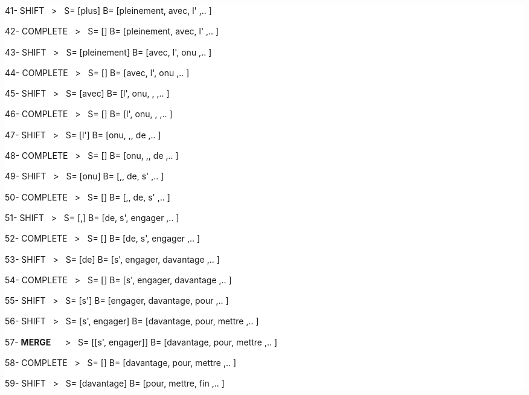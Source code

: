 41- SHIFT&nbsp;&nbsp;&nbsp;>&nbsp;&nbsp;&nbsp;S= [plus]   B= [pleinement, avec, l' ,.. ]



42- COMPLETE&nbsp;&nbsp;&nbsp;>&nbsp;&nbsp;&nbsp;S= []   B= [pleinement, avec, l' ,.. ]



43- SHIFT&nbsp;&nbsp;&nbsp;>&nbsp;&nbsp;&nbsp;S= [pleinement]   B= [avec, l', onu ,.. ]



44- COMPLETE&nbsp;&nbsp;&nbsp;>&nbsp;&nbsp;&nbsp;S= []   B= [avec, l', onu ,.. ]



45- SHIFT&nbsp;&nbsp;&nbsp;>&nbsp;&nbsp;&nbsp;S= [avec]   B= [l', onu, , ,.. ]



46- COMPLETE&nbsp;&nbsp;&nbsp;>&nbsp;&nbsp;&nbsp;S= []   B= [l', onu, , ,.. ]



47- SHIFT&nbsp;&nbsp;&nbsp;>&nbsp;&nbsp;&nbsp;S= [l']   B= [onu, ,, de ,.. ]



48- COMPLETE&nbsp;&nbsp;&nbsp;>&nbsp;&nbsp;&nbsp;S= []   B= [onu, ,, de ,.. ]



49- SHIFT&nbsp;&nbsp;&nbsp;>&nbsp;&nbsp;&nbsp;S= [onu]   B= [,, de, s' ,.. ]



50- COMPLETE&nbsp;&nbsp;&nbsp;>&nbsp;&nbsp;&nbsp;S= []   B= [,, de, s' ,.. ]



51- SHIFT&nbsp;&nbsp;&nbsp;>&nbsp;&nbsp;&nbsp;S= [,]   B= [de, s', engager ,.. ]



52- COMPLETE&nbsp;&nbsp;&nbsp;>&nbsp;&nbsp;&nbsp;S= []   B= [de, s', engager ,.. ]



53- SHIFT&nbsp;&nbsp;&nbsp;>&nbsp;&nbsp;&nbsp;S= [de]   B= [s', engager, davantage ,.. ]



54- COMPLETE&nbsp;&nbsp;&nbsp;>&nbsp;&nbsp;&nbsp;S= []   B= [s', engager, davantage ,.. ]



55- SHIFT&nbsp;&nbsp;&nbsp;>&nbsp;&nbsp;&nbsp;S= [s']   B= [engager, davantage, pour ,.. ]



56- SHIFT&nbsp;&nbsp;&nbsp;>&nbsp;&nbsp;&nbsp;S= [s', engager]   B= [davantage, pour, mettre ,.. ]



57- **MERGE**&nbsp;&nbsp;&nbsp;&nbsp;&nbsp;&nbsp;>&nbsp;&nbsp;&nbsp;S= [[s', engager]]   B= [davantage, pour, mettre ,.. ]



58- COMPLETE&nbsp;&nbsp;&nbsp;>&nbsp;&nbsp;&nbsp;S= []   B= [davantage, pour, mettre ,.. ]



59- SHIFT&nbsp;&nbsp;&nbsp;>&nbsp;&nbsp;&nbsp;S= [davantage]   B= [pour, mettre, fin ,.. ]

